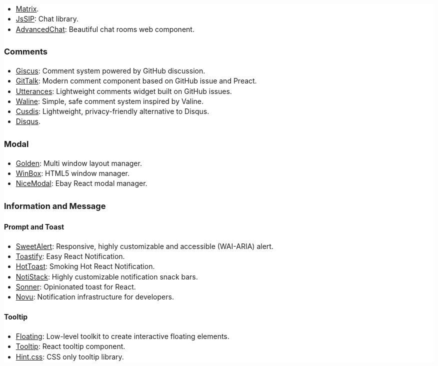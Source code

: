 - [Matrix](https://github.com/matrix-org/matrix-react-sdk).
- [JsSIP](https://github.com/versatica/JsSIP):
  Chat library.
- [AdvancedChat](https://github.com/antoine92190/vue-advanced-chat):
  Beautiful chat rooms web component.

### Comments

- [Giscus](https://github.com/giscus/giscus):
  Comment system powered by GitHub discussion.
- [GitTalk](https://github.com/gitalk/gitalk):
  Modern comment component based on GitHub issue and Preact.
- [Utterances](https://github.com/utterance/utterances):
  Lightweight comments widget built on GitHub issues.
- [Waline](https://github.com/walinejs/waline):
  Simple, safe comment system inspired by Valine.
- [Cusdis](https://github.com/djyde/cusdis):
  Lightweight, privacy-friendly alternative to Disqus.
- [Disqus](https://github.com/disqus/disqus-react).

### Modal

- [Golden](https://github.com/golden-layout/golden-layout):
  Multi window layout manager.
- [WinBox](https://github.com/nextapps-de/winbox):
  HTML5 window manager.
- [NiceModal](https://github.com/eBay/nice-modal-react):
  Ebay React modal manager.

### Information and Message

#### Prompt and Toast

- [SweetAlert](https://github.com/sweetalert2/sweetalert2):
  Responsive, highly customizable and accessible (WAI-ARIA) alert.
- [Toastify](https://github.com/fkhadra/react-toastify):
  Easy React Notification.
- [HotToast](https://github.com/timolins/react-hot-toast):
  Smoking Hot React Notification.
- [NotiStack](https://github.com/iamhosseindhv/notistack):
  Highly customizable notification snack bars.
- [Sonner](https://github.com/emilkowalski/sonner):
  Opinionated toast for React.
- [Novu](https://github.com/novuhq/novu):
  Notification infrastructure for developers.

#### Tooltip

- [Floating](https://github.com/floating-ui/floating-ui):
  Low-level toolkit to create interactive floating elements.
- [Tooltip](https://github.com/ReactTooltip/react-tooltip):
  React tooltip component.
- [Hint.css](https://github.com/chinchang/hint.css):
  CSS only tooltip library.
